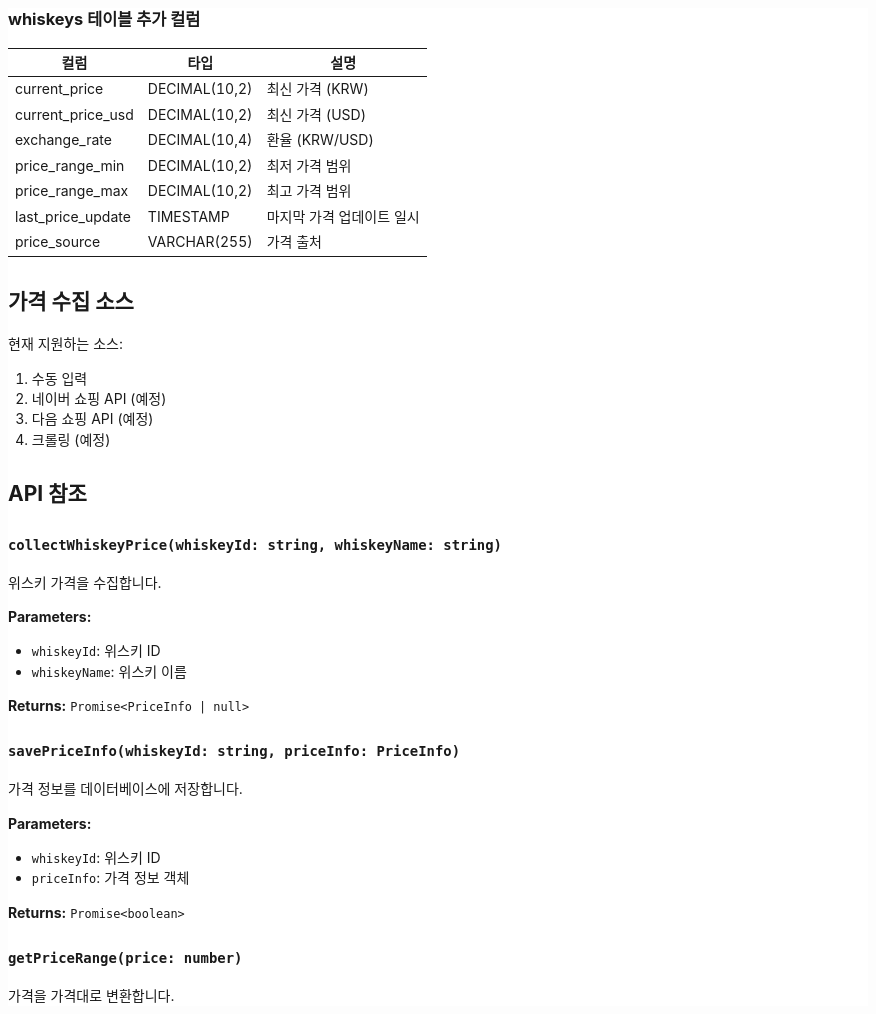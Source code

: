
### whiskeys 테이블 추가 컬럼

| 컬럼 | 타입 | 설명 |
|------|------|------|
| current_price | DECIMAL(10,2) | 최신 가격 (KRW) |
| current_price_usd | DECIMAL(10,2) | 최신 가격 (USD) |
| exchange_rate | DECIMAL(10,4) | 환율 (KRW/USD) |
| price_range_min | DECIMAL(10,2) | 최저 가격 범위 |
| price_range_max | DECIMAL(10,2) | 최고 가격 범위 |
| last_price_update | TIMESTAMP | 마지막 가격 업데이트 일시 |
| price_source | VARCHAR(255) | 가격 출처 |

## 가격 수집 소스

현재 지원하는 소스:
1. 수동 입력
2. 네이버 쇼핑 API (예정)
3. 다음 쇼핑 API (예정)
4. 크롤링 (예정)

## API 참조

### `collectWhiskeyPrice(whiskeyId: string, whiskeyName: string)`

위스키 가격을 수집합니다.

**Parameters:**
- `whiskeyId`: 위스키 ID
- `whiskeyName`: 위스키 이름

**Returns:** `Promise<PriceInfo | null>`

### `savePriceInfo(whiskeyId: string, priceInfo: PriceInfo)`

가격 정보를 데이터베이스에 저장합니다.

**Parameters:**
- `whiskeyId`: 위스키 ID
- `priceInfo`: 가격 정보 객체

**Returns:** `Promise<boolean>`

### `getPriceRange(price: number)`

가격을 가격대로 변환합니다.
